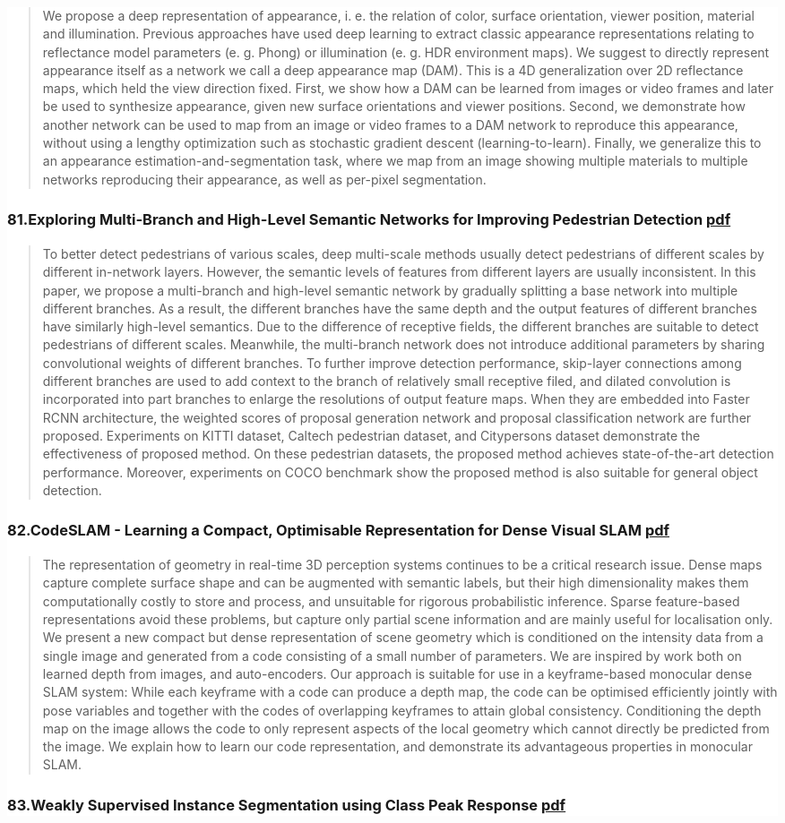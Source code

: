 > We propose a deep representation of appearance, i. e. the relation of color, surface orientation, viewer position, material and illumination. Previous approaches have used deep learning to extract classic appearance representations relating to reflectance model parameters (e. g. Phong) or illumination (e. g. HDR environment maps). We suggest to directly represent appearance itself as a network we call a deep appearance map (DAM). This is a 4D generalization over 2D reflectance maps, which held the view direction fixed. First, we show how a DAM can be learned from images or video frames and later be used to synthesize appearance, given new surface orientations and viewer positions. Second, we demonstrate how another network can be used to map from an image or video frames to a DAM network to reproduce this appearance, without using a lengthy optimization such as stochastic gradient descent (learning-to-learn). Finally, we generalize this to an appearance estimation-and-segmentation task, where we map from an image showing multiple materials to multiple networks reproducing their appearance, as well as per-pixel segmentation. 
### 81.Exploring Multi-Branch and High-Level Semantic Networks for Improving  Pedestrian Detection [pdf](https://arxiv.org/pdf/1804.00872.pdf)
> To better detect pedestrians of various scales, deep multi-scale methods usually detect pedestrians of different scales by different in-network layers. However, the semantic levels of features from different layers are usually inconsistent. In this paper, we propose a multi-branch and high-level semantic network by gradually splitting a base network into multiple different branches. As a result, the different branches have the same depth and the output features of different branches have similarly high-level semantics. Due to the difference of receptive fields, the different branches are suitable to detect pedestrians of different scales. Meanwhile, the multi-branch network does not introduce additional parameters by sharing convolutional weights of different branches. To further improve detection performance, skip-layer connections among different branches are used to add context to the branch of relatively small receptive filed, and dilated convolution is incorporated into part branches to enlarge the resolutions of output feature maps. When they are embedded into Faster RCNN architecture, the weighted scores of proposal generation network and proposal classification network are further proposed. Experiments on KITTI dataset, Caltech pedestrian dataset, and Citypersons dataset demonstrate the effectiveness of proposed method. On these pedestrian datasets, the proposed method achieves state-of-the-art detection performance. Moreover, experiments on COCO benchmark show the proposed method is also suitable for general object detection. 
### 82.CodeSLAM - Learning a Compact, Optimisable Representation for Dense  Visual SLAM [pdf](https://arxiv.org/pdf/1804.00874.pdf)
> The representation of geometry in real-time 3D perception systems continues to be a critical research issue. Dense maps capture complete surface shape and can be augmented with semantic labels, but their high dimensionality makes them computationally costly to store and process, and unsuitable for rigorous probabilistic inference. Sparse feature-based representations avoid these problems, but capture only partial scene information and are mainly useful for localisation only. <br />We present a new compact but dense representation of scene geometry which is conditioned on the intensity data from a single image and generated from a code consisting of a small number of parameters. We are inspired by work both on learned depth from images, and auto-encoders. Our approach is suitable for use in a keyframe-based monocular dense SLAM system: While each keyframe with a code can produce a depth map, the code can be optimised efficiently jointly with pose variables and together with the codes of overlapping keyframes to attain global consistency. Conditioning the depth map on the image allows the code to only represent aspects of the local geometry which cannot directly be predicted from the image. We explain how to learn our code representation, and demonstrate its advantageous properties in monocular SLAM. 
### 83.Weakly Supervised Instance Segmentation using Class Peak Response [pdf](https://arxiv.org/pdf/1804.00880.pdf)
